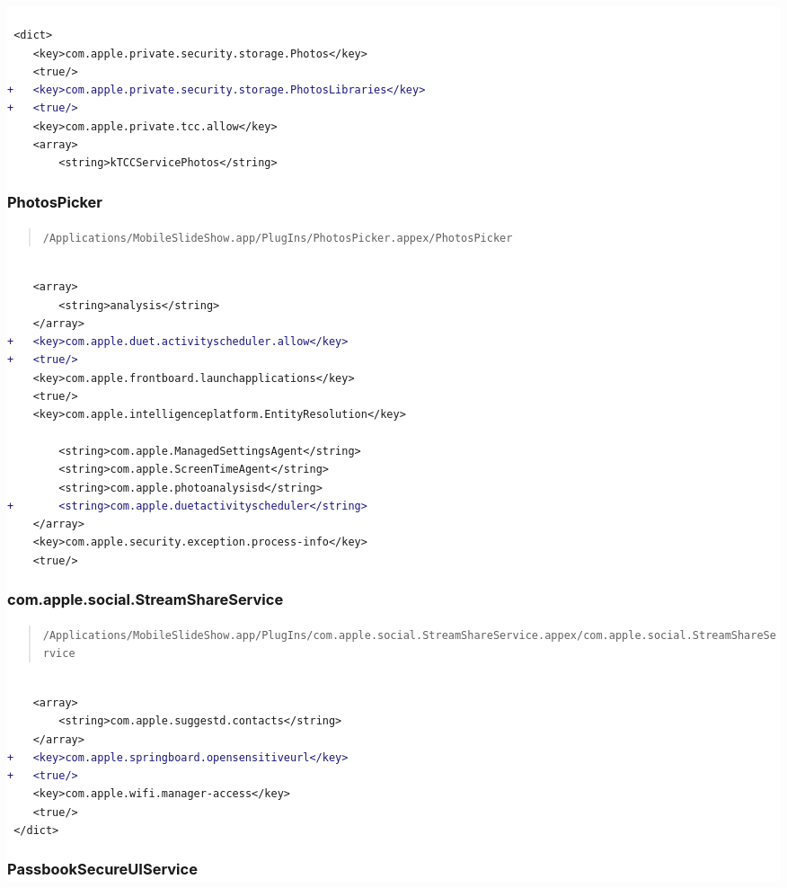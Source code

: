```diff

 <dict>
 	<key>com.apple.private.security.storage.Photos</key>
 	<true/>
+	<key>com.apple.private.security.storage.PhotosLibraries</key>
+	<true/>
 	<key>com.apple.private.tcc.allow</key>
 	<array>
 		<string>kTCCServicePhotos</string>

```
### PhotosPicker

> `/Applications/MobileSlideShow.app/PlugIns/PhotosPicker.appex/PhotosPicker`

```diff

 	<array>
 		<string>analysis</string>
 	</array>
+	<key>com.apple.duet.activityscheduler.allow</key>
+	<true/>
 	<key>com.apple.frontboard.launchapplications</key>
 	<true/>
 	<key>com.apple.intelligenceplatform.EntityResolution</key>

 		<string>com.apple.ManagedSettingsAgent</string>
 		<string>com.apple.ScreenTimeAgent</string>
 		<string>com.apple.photoanalysisd</string>
+		<string>com.apple.duetactivityscheduler</string>
 	</array>
 	<key>com.apple.security.exception.process-info</key>
 	<true/>

```
### com.apple.social.StreamShareService

> `/Applications/MobileSlideShow.app/PlugIns/com.apple.social.StreamShareService.appex/com.apple.social.StreamShareService`

```diff

 	<array>
 		<string>com.apple.suggestd.contacts</string>
 	</array>
+	<key>com.apple.springboard.opensensitiveurl</key>
+	<true/>
 	<key>com.apple.wifi.manager-access</key>
 	<true/>
 </dict>

```
### PassbookSecureUIService
